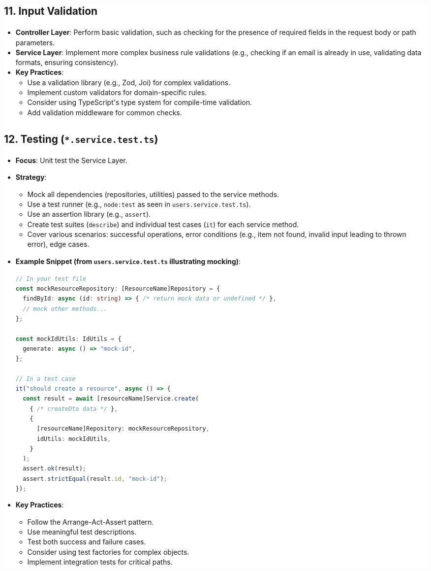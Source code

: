 ## 11. Input Validation

- **Controller Layer**: Perform basic validation, such as checking for the presence of required fields in the request body or path parameters.
- **Service Layer**: Implement more complex business rule validations (e.g., checking if an email is already in use, validating data formats, ensuring consistency).
- **Key Practices**:
  - Use a validation library (e.g., Zod, Joi) for complex validations.
  - Implement custom validators for domain-specific rules.
  - Consider using TypeScript's type system for compile-time validation.
  - Add validation middleware for common checks.

## 12. Testing (`*.service.test.ts`)

- **Focus**: Unit test the Service Layer.
- **Strategy**:
  - Mock all dependencies (repositories, utilities) passed to the service methods.
  - Use a test runner (e.g., `node:test` as seen in `users.service.test.ts`).
  - Use an assertion library (e.g., `assert`).
  - Create test suites (`describe`) and individual test cases (`it`) for each service method.
  - Cover various scenarios: successful operations, error conditions (e.g., item not found, invalid input leading to thrown error), edge cases.
- **Example Snippet (from `users.service.test.ts` illustrating mocking)**:

  ```typescript
  // In your test file
  const mockResourceRepository: [ResourceName]Repository = {
    findById: async (id: string) => { /* return mock data or undefined */ },
    // mock other methods...
  };

  const mockIdUtils: IdUtils = {
    generate: async () => "mock-id",
  };

  // In a test case
  it("should create a resource", async () => {
    const result = await [resourceName]Service.create(
      { /* createDto data */ },
      {
        [resourceName]Repository: mockResourceRepository,
        idUtils: mockIdUtils,
      }
    );
    assert.ok(result);
    assert.strictEqual(result.id, "mock-id");
  });
  ```

- **Key Practices**:
  - Follow the Arrange-Act-Assert pattern.
  - Use meaningful test descriptions.
  - Test both success and failure cases.
  - Consider using test factories for complex objects.
  - Implement integration tests for critical paths.
